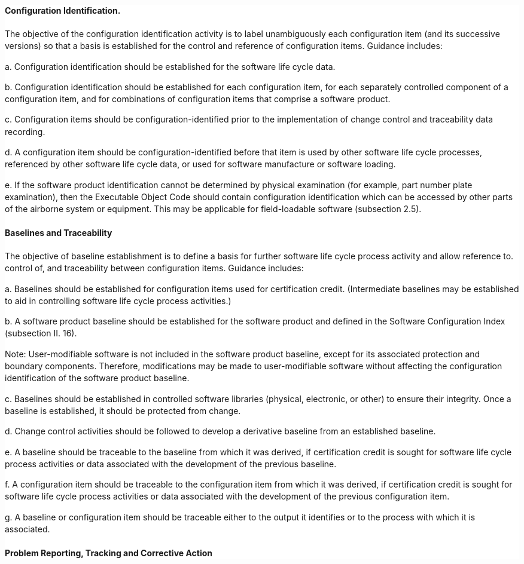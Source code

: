 #### Configuration Identification.

The objective of the configuration identification activity is to label unambiguously each configuration item (and its successive versions) so that a basis is established for the control and reference of configuration items. Guidance includes:

   a. Configuration identification should be established for the software life cycle data.

   b. Configuration identification should be established for each configuration item, for each separately controlled component of a configuration item, and for combinations of configuration items that comprise a software product.

   c. Configuration items should be configuration-identified prior to the implementation of change control and traceability data recording.

   d. A configuration item should be configuration-identified before that item is used by other software life cycle processes, referenced by other software life cycle data, or used for software manufacture or software loading.

   e. If the software product identification cannot be determined by physical examination (for example, part number plate examination), then the Executable Object Code should contain configuration identification which can be accessed by other parts of the airborne system or equipment. This may be applicable for field-loadable software (subsection 2.5).

#### Baselines and Traceability

The objective of baseline establishment is to define a basis for further software life cycle process activity and allow reference to. control of, and traceability between configuration items. Guidance includes:

   a. Baselines should be established for configuration items used for certification credit. (Intermediate baselines may be established to aid in controlling software life cycle process activities.)

   b. A software product baseline should be established for the software product and defined in the Software Configuration Index (subsection II. 16).

   Note: User-modifiable software is not included in the software product baseline, except for its associated protection and boundary components. Therefore, modifications may be made to user-modifiable software without affecting the configuration identification of the software product baseline.

   c. Baselines should be established in controlled software libraries (physical, electronic, or other) to ensure their integrity. Once a baseline is established, it should be protected from change.

   d. Change control activities should be followed to develop a derivative baseline from an established baseline.

   e. A baseline should be traceable to the baseline from which it was derived, if certification credit is sought for software life cycle process activities or data associated with the development of the previous baseline.

   f. A configuration item should be traceable to the configuration item from which it was derived, if certification credit is sought for software life cycle process activities or data associated with the development of the previous configuration item.

   g. A baseline or configuration item should be traceable either to the output it identifies or to the process with which it is associated.

#### Problem Reporting, Tracking and Corrective Action
